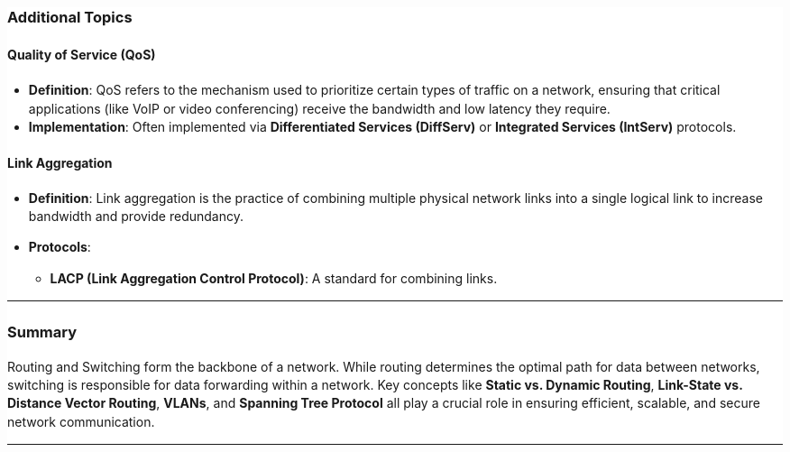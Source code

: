 
### **Additional Topics**

#### **Quality of Service (QoS)**
- **Definition**: QoS refers to the mechanism used to prioritize certain types of traffic on a network, ensuring that critical applications (like VoIP or video conferencing) receive the bandwidth and low latency they require.
- **Implementation**: Often implemented via **Differentiated Services (DiffServ)** or **Integrated Services (IntServ)** protocols.
  
#### **Link Aggregation**
- **Definition**: Link aggregation is the practice of combining multiple physical network links into a single logical link to increase bandwidth and provide redundancy.

- **Protocols**:
  - **LACP (Link Aggregation Control Protocol)**: A standard for combining links.
  
---

### **Summary**

Routing and Switching form the backbone of a network. While routing determines the optimal path for data between networks, switching is responsible for data forwarding within a network. Key concepts like **Static vs. Dynamic Routing**, **Link-State vs. Distance Vector Routing**, **VLANs**, and **Spanning Tree Protocol** all play a crucial role in ensuring efficient, scalable, and secure network communication.

---